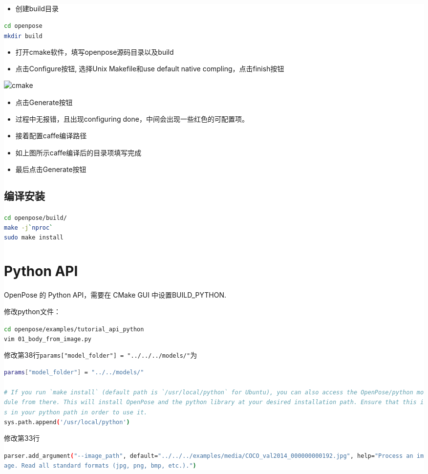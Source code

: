 - 创建build目录

```bash
cd openpose
mkdir build
```

- 打开cmake软件，填写openpose源码目录以及build

- 点击Configure按钮, 选择Unix Makefile和use default native compling，点击finish按钮 

![cmake](https://files.mdnice.com/user/3650/b2f9e07e-1b01-48f9-87f0-72d5b1d900aa.png)

- 点击Generate按钮

- 过程中无报错，且出现configuring done，中间会出现一些红色的可配置项。

- 接着配置caffe编译路径 

- 如上图所示caffe编译后的目录项填写完成

- 最后点击Generate按钮

## 编译安装

```bash
cd openpose/build/
make -j`nproc`
sudo make install
```

# Python API

OpenPose 的 Python API，需要在 CMake GUI 中设置BUILD_PYTHON.

修改python文件：

```bash
cd openpose/examples/tutorial_api_python
vim 01_body_from_image.py
```

修改第38行`params["model_folder"] = "../../../models/"`为

```bash
params["model_folder"] = "../../models/"

# If you run `make install` (default path is `/usr/local/python` for Ubuntu), you can also access the OpenPose/python module from there. This will install OpenPose and the python library at your desired installation path. Ensure that this is in your python path in order to use it.
sys.path.append('/usr/local/python')
```

修改第33行

```bash
parser.add_argument("--image_path", default="../../../examples/media/COCO_val2014_000000000192.jpg", help="Process an image. Read all standard formats (jpg, png, bmp, etc.).")
```
